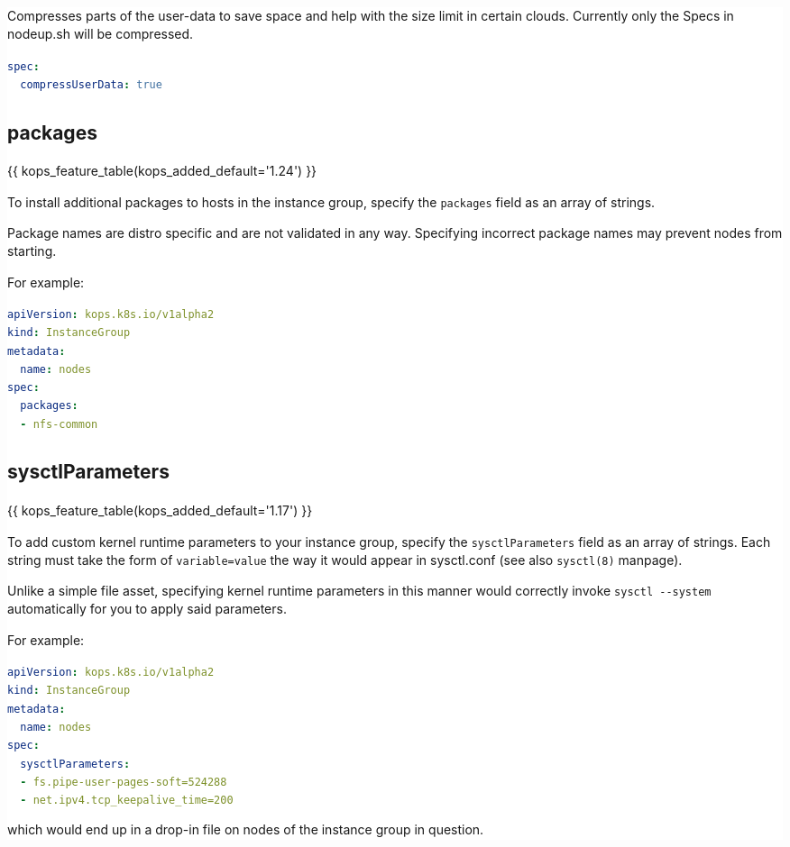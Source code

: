 Compresses parts of the user-data to save space and help with the size limit
in certain clouds. Currently only the Specs in nodeup.sh will be compressed.

```YAML
spec:
  compressUserData: true
```

## packages
{{ kops_feature_table(kops_added_default='1.24') }}

To install additional packages to hosts in the instance group, specify the `packages` field as an array of strings.

Package names are distro specific and are not validated in any way. Specifying incorrect package names may prevent nodes from starting.

For example:

```YAML
apiVersion: kops.k8s.io/v1alpha2
kind: InstanceGroup
metadata:
  name: nodes
spec:
  packages:
  - nfs-common
```

## sysctlParameters
{{ kops_feature_table(kops_added_default='1.17') }}

To add custom kernel runtime parameters to your instance group, specify the
`sysctlParameters` field as an array of strings. Each string must take the form
of `variable=value` the way it would appear in sysctl.conf (see also
`sysctl(8)` manpage).

Unlike a simple file asset, specifying kernel runtime parameters in this manner
would correctly invoke `sysctl --system` automatically for you to apply said
parameters.

For example:

```YAML
apiVersion: kops.k8s.io/v1alpha2
kind: InstanceGroup
metadata:
  name: nodes
spec:
  sysctlParameters:
  - fs.pipe-user-pages-soft=524288
  - net.ipv4.tcp_keepalive_time=200
```

which would end up in a drop-in file on nodes of the instance group in question.
